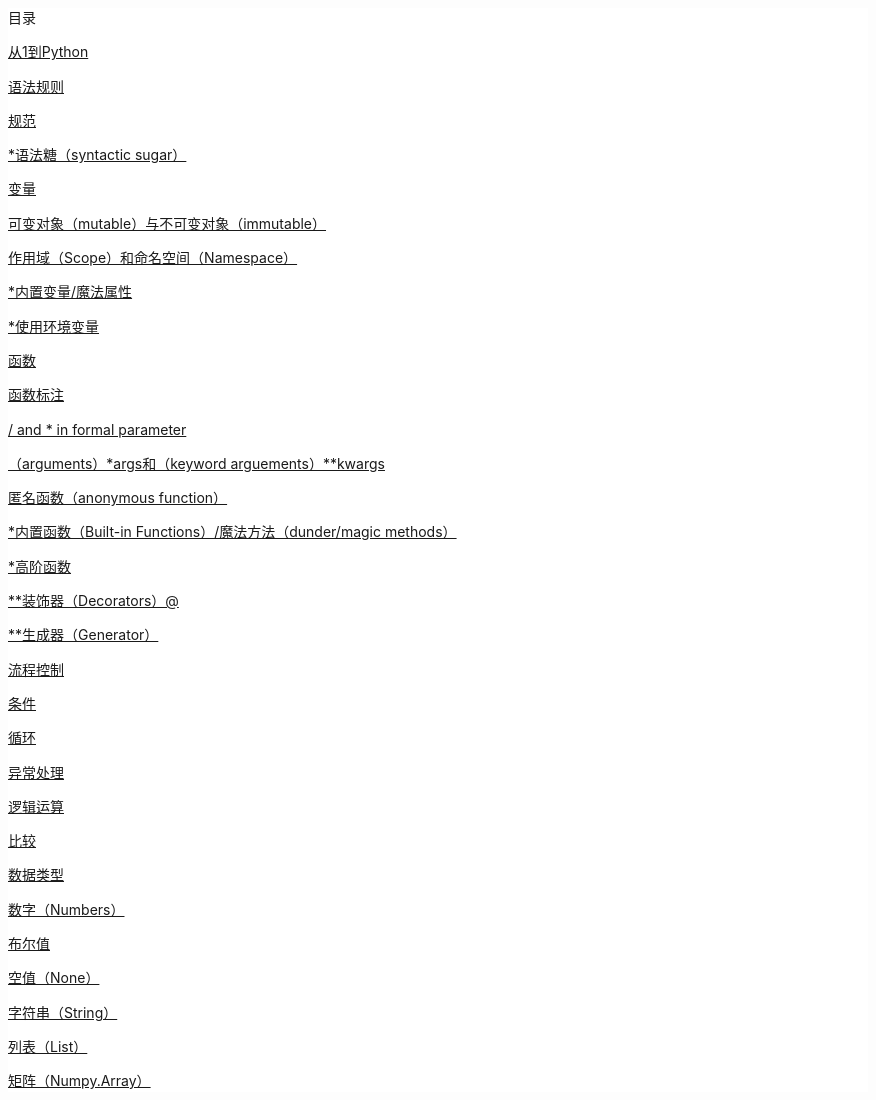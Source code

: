 目录

[从1到Python](#从1到python)

[语法规则](#语法规则)

[规范](#规范)

[\*语法糖（syntactic sugar）](#语法糖syntactic-sugar)

[变量](#变量)

[可变对象（mutable）与不可变对象（immutable）](#可变对象mutable与不可变对象immutable)

[作用域（Scope）和命名空间（Namespace）](#作用域scope和命名空间namespace)

[\*内置变量/魔法属性](#内置变量魔法属性)

[\*使用环境变量](#使用环境变量)

[函数](#函数)

[函数标注](#函数标注)

[/ and \* in formal parameter](#-and--in-formal-parameter)

[（arguments）\*args和（keyword arguements）\*\*kwargs](#argumentsargs和keyword-arguementskwargs)

[匿名函数（anonymous function）](#匿名函数anonymous-function)

[\*内置函数（Built-in Functions）/魔法方法（dunder/magic methods）](#内置函数built-in-functions魔法方法dundermagic-methods)

[\*高阶函数](#高阶函数)

[\*\*装饰器（Decorators）@](#装饰器decorators)

[\*\*生成器（Generator）](#_Toc135232499)

[流程控制](#流程控制)

[条件](#条件)

[循环](#循环)

[异常处理](#异常处理)

[逻辑运算](#逻辑运算)

[比较](#比较)

[数据类型](#数据类型)

[数字（Numbers）](#数字numbers)

[布尔值](#布尔值)

[空值（None）](#空值none)

[字符串（String）](#字符串string)

[列表（List）](#列表list)

[矩阵（Numpy.Array）](#矩阵numpyarray)
